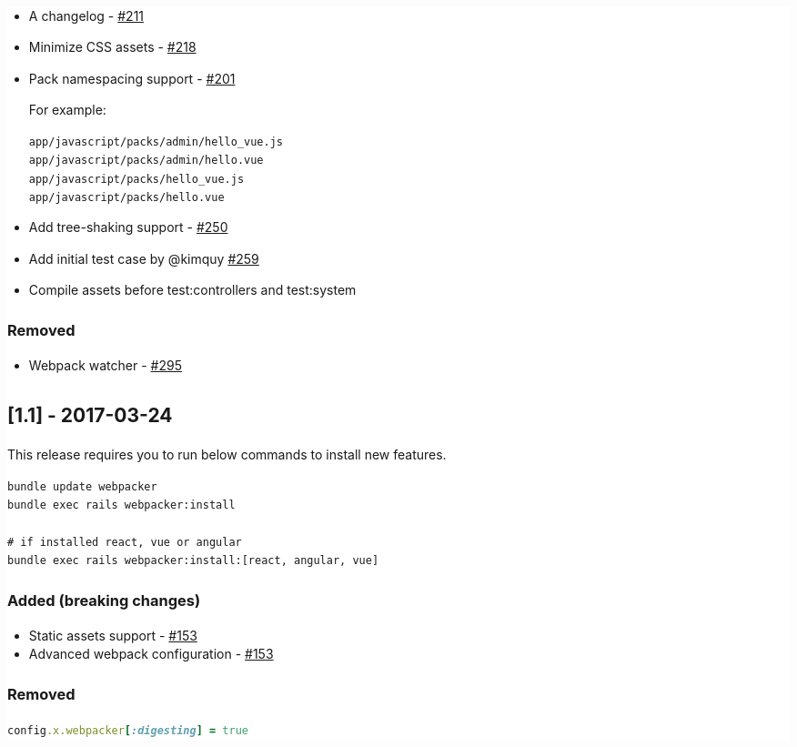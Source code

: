 - A changelog - [#211](https://github.com/rails/webpacker/issues/211)
- Minimize CSS assets - [#218](https://github.com/rails/webpacker/issues/218)
- Pack namespacing support - [#201](https://github.com/rails/webpacker/pull/201)

  For example:

  ```
  app/javascript/packs/admin/hello_vue.js
  app/javascript/packs/admin/hello.vue
  app/javascript/packs/hello_vue.js
  app/javascript/packs/hello.vue
  ```

- Add tree-shaking support - [#250](https://github.com/rails/webpacker/pull/250)
- Add initial test case by @kimquy [#259](https://github.com/rails/webpacker/pull/259)
- Compile assets before test:controllers and test:system

### Removed

- Webpack watcher - [#295](https://github.com/rails/webpacker/pull/295)

## [1.1] - 2017-03-24

This release requires you to run below commands to install new features.

```
bundle update webpacker
bundle exec rails webpacker:install

# if installed react, vue or angular
bundle exec rails webpacker:install:[react, angular, vue]
```

### Added (breaking changes)

- Static assets support - [#153](https://github.com/rails/webpacker/pull/153)
- Advanced webpack configuration - [#153](https://github.com/rails/webpacker/pull/153)

### Removed

```rb
config.x.webpacker[:digesting] = true
```
